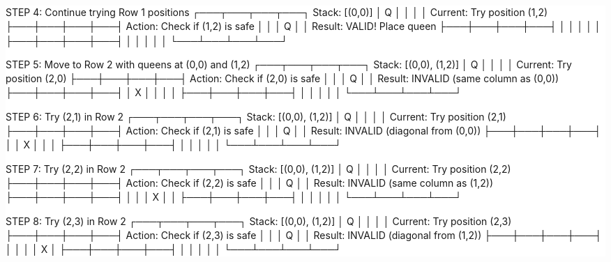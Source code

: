 STEP 4: Continue trying Row 1 positions
┌───┬───┬───┬───┐    Stack: [(0,0)]
│ Q │   │   │   │    Current: Try position (1,2)
├───┼───┼───┼───┤    Action: Check if (1,2) is safe
│   │   │ Q │   │    Result: VALID! Place queen
├───┼───┼───┼───┤
│   │   │   │   │
├───┼───┼───┼───┤
│   │   │   │   │
└───┴───┴───┴───┘

STEP 5: Move to Row 2 with queens at (0,0) and (1,2)
┌───┬───┬───┬───┐    Stack: [(0,0), (1,2)]
│ Q │   │   │   │    Current: Try position (2,0)
├───┼───┼───┼───┤    Action: Check if (2,0) is safe
│   │   │ Q │   │    Result: INVALID (same column as (0,0))
├───┼───┼───┼───┤
│ X │   │   │   │
├───┼───┼───┼───┤
│   │   │   │   │
└───┴───┴───┴───┘

STEP 6: Try (2,1) in Row 2
┌───┬───┬───┬───┐    Stack: [(0,0), (1,2)]
│ Q │   │   │   │    Current: Try position (2,1)
├───┼───┼───┼───┤    Action: Check if (2,1) is safe
│   │   │ Q │   │    Result: INVALID (diagonal from (0,0))
├───┼───┼───┼───┤
│   │ X │   │   │
├───┼───┼───┼───┤
│   │   │   │   │
└───┴───┴───┴───┘

STEP 7: Try (2,2) in Row 2
┌───┬───┬───┬───┐    Stack: [(0,0), (1,2)]
│ Q │   │   │   │    Current: Try position (2,2)
├───┼───┼───┼───┤    Action: Check if (2,2) is safe
│   │   │ Q │   │    Result: INVALID (same column as (1,2))
├───┼───┼───┼───┤
│   │   │ X │   │
├───┼───┼───┼───┤
│   │   │   │   │
└───┴───┴───┴───┘

STEP 8: Try (2,3) in Row 2
┌───┬───┬───┬───┐    Stack: [(0,0), (1,2)]
│ Q │   │   │   │    Current: Try position (2,3)
├───┼───┼───┼───┤    Action: Check if (2,3) is safe
│   │   │ Q │   │    Result: INVALID (diagonal from (1,2))
├───┼───┼───┼───┤
│   │   │   │ X │
├───┼───┼───┼───┤
│   │   │   │   │
└───┴───┴───┴───┘
